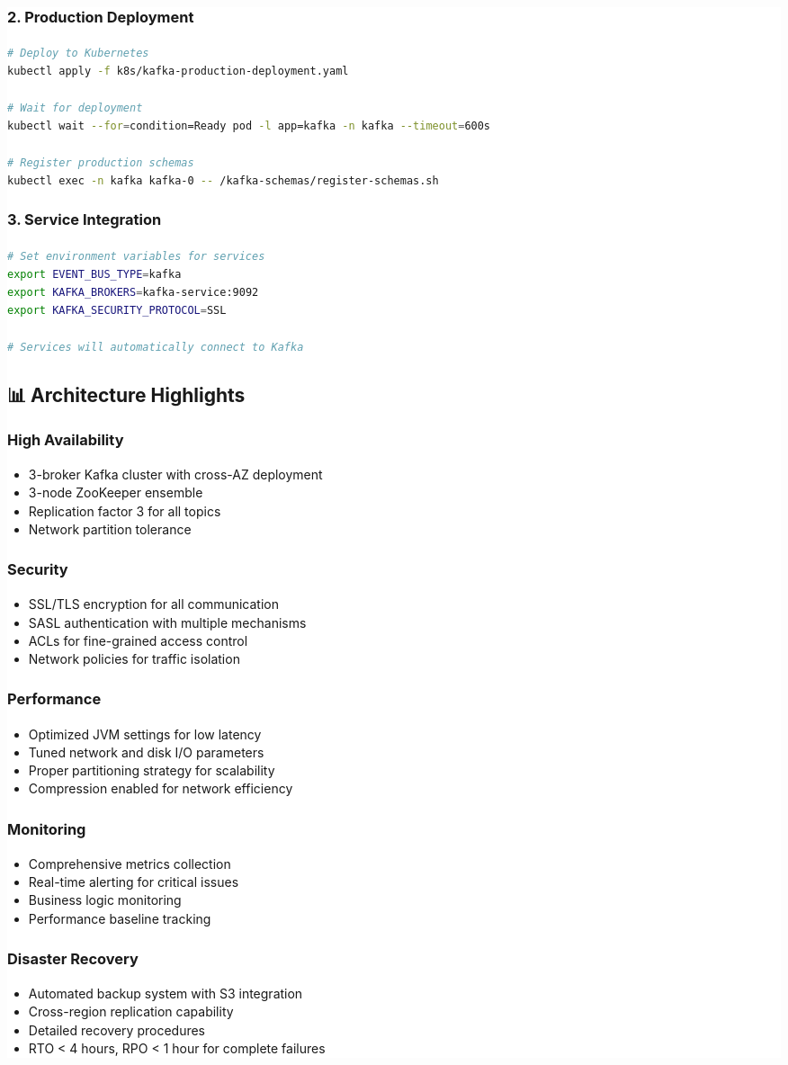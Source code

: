 ### 2. Production Deployment
```bash
# Deploy to Kubernetes
kubectl apply -f k8s/kafka-production-deployment.yaml

# Wait for deployment
kubectl wait --for=condition=Ready pod -l app=kafka -n kafka --timeout=600s

# Register production schemas
kubectl exec -n kafka kafka-0 -- /kafka-schemas/register-schemas.sh
```

### 3. Service Integration
```bash
# Set environment variables for services
export EVENT_BUS_TYPE=kafka
export KAFKA_BROKERS=kafka-service:9092
export KAFKA_SECURITY_PROTOCOL=SSL

# Services will automatically connect to Kafka
```

## 📊 Architecture Highlights

### High Availability
- 3-broker Kafka cluster with cross-AZ deployment
- 3-node ZooKeeper ensemble
- Replication factor 3 for all topics
- Network partition tolerance

### Security
- SSL/TLS encryption for all communication
- SASL authentication with multiple mechanisms
- ACLs for fine-grained access control
- Network policies for traffic isolation

### Performance
- Optimized JVM settings for low latency
- Tuned network and disk I/O parameters
- Proper partitioning strategy for scalability
- Compression enabled for network efficiency

### Monitoring
- Comprehensive metrics collection
- Real-time alerting for critical issues
- Business logic monitoring
- Performance baseline tracking

### Disaster Recovery
- Automated backup system with S3 integration
- Cross-region replication capability
- Detailed recovery procedures
- RTO < 4 hours, RPO < 1 hour for complete failures
